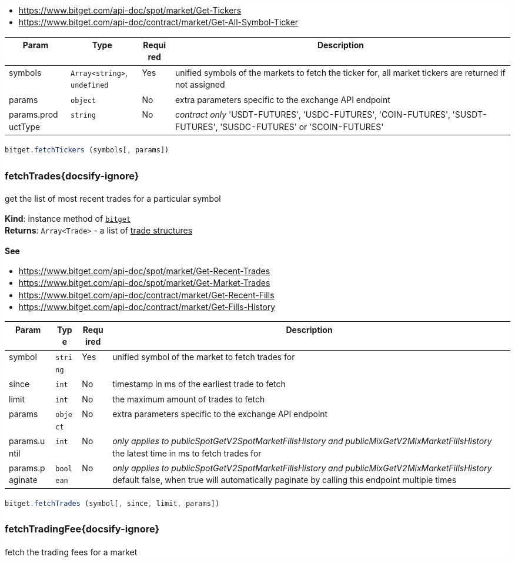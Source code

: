 - https://www.bitget.com/api-doc/spot/market/Get-Tickers
- https://www.bitget.com/api-doc/contract/market/Get-All-Symbol-Ticker


| Param | Type | Required | Description |
| --- | --- | --- | --- |
| symbols | <code>Array&lt;string&gt;</code>, <code>undefined</code> | Yes | unified symbols of the markets to fetch the ticker for, all market tickers are returned if not assigned |
| params | <code>object</code> | No | extra parameters specific to the exchange API endpoint |
| params.productType | <code>string</code> | No | *contract only* 'USDT-FUTURES', 'USDC-FUTURES', 'COIN-FUTURES', 'SUSDT-FUTURES', 'SUSDC-FUTURES' or 'SCOIN-FUTURES' |


```javascript
bitget.fetchTickers (symbols[, params])
```


<a name="fetchTrades" id="fetchtrades"></a>

### fetchTrades{docsify-ignore}
get the list of most recent trades for a particular symbol

**Kind**: instance method of [<code>bitget</code>](#bitget)  
**Returns**: <code>Array&lt;Trade&gt;</code> - a list of [trade structures](https://docs.ccxt.com/#/?id=public-trades)

**See**

- https://www.bitget.com/api-doc/spot/market/Get-Recent-Trades
- https://www.bitget.com/api-doc/spot/market/Get-Market-Trades
- https://www.bitget.com/api-doc/contract/market/Get-Recent-Fills
- https://www.bitget.com/api-doc/contract/market/Get-Fills-History


| Param | Type | Required | Description |
| --- | --- | --- | --- |
| symbol | <code>string</code> | Yes | unified symbol of the market to fetch trades for |
| since | <code>int</code> | No | timestamp in ms of the earliest trade to fetch |
| limit | <code>int</code> | No | the maximum amount of trades to fetch |
| params | <code>object</code> | No | extra parameters specific to the exchange API endpoint |
| params.until | <code>int</code> | No | *only applies to publicSpotGetV2SpotMarketFillsHistory and publicMixGetV2MixMarketFillsHistory* the latest time in ms to fetch trades for |
| params.paginate | <code>boolean</code> | No | *only applies to publicSpotGetV2SpotMarketFillsHistory and publicMixGetV2MixMarketFillsHistory* default false, when true will automatically paginate by calling this endpoint multiple times |


```javascript
bitget.fetchTrades (symbol[, since, limit, params])
```


<a name="fetchTradingFee" id="fetchtradingfee"></a>

### fetchTradingFee{docsify-ignore}
fetch the trading fees for a market
